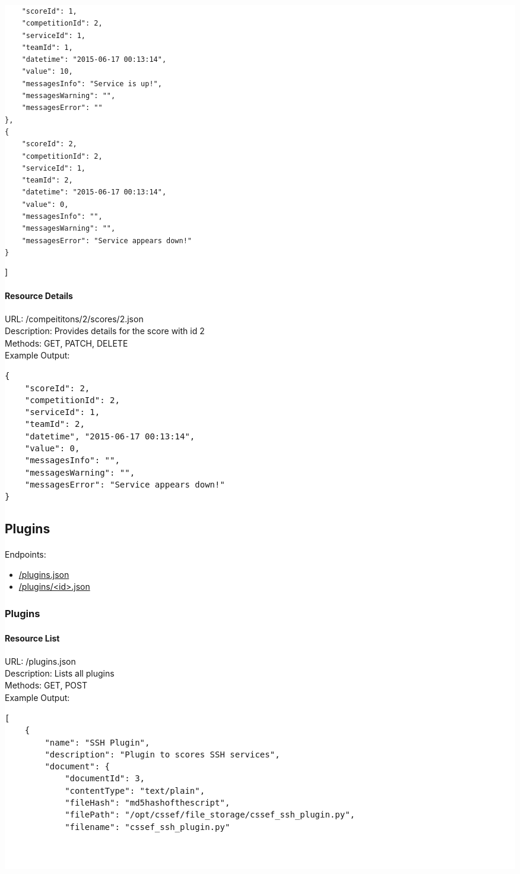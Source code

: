 		"scoreId": 1,
		"competitionId": 2,
		"serviceId": 1,
		"teamId": 1,
		"datetime": "2015-06-17 00:13:14",
		"value": 10,
		"messagesInfo": "Service is up!",
		"messagesWarning": "",
		"messagesError": ""
	},
	{
		"scoreId": 2,
		"competitionId": 2,
		"serviceId": 1,
		"teamId": 2,
		"datetime": "2015-06-17 00:13:14",
		"value": 0,
		"messagesInfo": "",
		"messagesWarning": "",
		"messagesError": "Service appears down!"
	}
]</pre>
#### Resource Details
URL: /compeititons/2/scores/2.json
<br> Description: Provides details for the score with id 2
<br> Methods: GET, PATCH, DELETE
<br> Example Output:
<pre>{
	"scoreId": 2,
	"competitionId": 2,
	"serviceId": 1,
	"teamId": 2,
	"datetime", "2015-06-17 00:13:14",
	"value": 0,
	"messagesInfo": "",
	"messagesWarning": "",
	"messagesError": "Service appears down!"
}</pre>
## Plugins
Endpoints:
* [/plugins.json](https://github.com/bplower/cssef/blob/refactor/ScoringEngine/WebApi/README.md#resource-list-9)
* [/plugins/\<id\>.json](https://github.com/bplower/cssef/blob/refactor/ScoringEngine/WebApi/README.md#resource-details-9)

### Plugins
#### Resource List
URL: /plugins.json
<br> Description: Lists all plugins
<br> Methods: GET, POST
<br> Example Output:
<pre>[
	{
		"name": "SSH Plugin",
		"description": "Plugin to scores SSH services",
		"document": {
			"documentId": 3,
			"contentType": "text/plain",
			"fileHash": "md5hashofthescript",
			"filePath": "/opt/cssef/file_storage/cssef_ssh_plugin.py",
			"filename": "cssef_ssh_plugin.py"